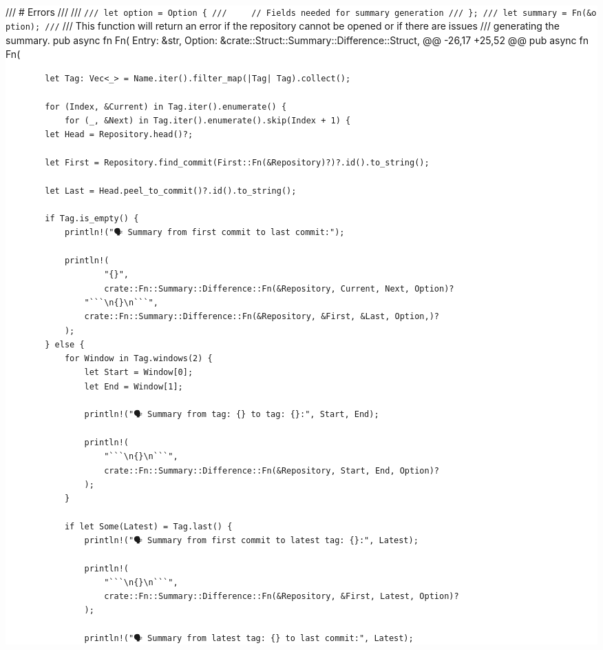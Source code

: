 /// # Errors
///
/// ```
/// let option = Option {
///     // Fields needed for summary generation
/// };
/// let summary = Fn(&option);
/// ```
/// This function will return an error if the repository cannot be opened or if there are issues
/// generating the summary.
pub async fn Fn(
	Entry: &str,
	Option: &crate::Struct::Summary::Difference::Struct,
@@ -26,17 +25,52 @@ pub async fn Fn(

			let Tag: Vec<_> = Name.iter().filter_map(|Tag| Tag).collect();

			for (Index, &Current) in Tag.iter().enumerate() {
				for (_, &Next) in Tag.iter().enumerate().skip(Index + 1) {
			let Head = Repository.head()?;

			let First = Repository.find_commit(First::Fn(&Repository)?)?.id().to_string();

			let Last = Head.peel_to_commit()?.id().to_string();

			if Tag.is_empty() {
				println!("🗣️ Summary from first commit to last commit:");

				println!(
						"{}",
						crate::Fn::Summary::Difference::Fn(&Repository, Current, Next, Option)?
					"```\n{}\n```",
					crate::Fn::Summary::Difference::Fn(&Repository, &First, &Last, Option,)?
				);
			} else {
				for Window in Tag.windows(2) {
					let Start = Window[0];
					let End = Window[1];

					println!("🗣️ Summary from tag: {} to tag: {}:", Start, End);

					println!(
						"```\n{}\n```",
						crate::Fn::Summary::Difference::Fn(&Repository, Start, End, Option)?
					);
				}

				if let Some(Latest) = Tag.last() {
					println!("🗣️ Summary from first commit to latest tag: {}:", Latest);

					println!(
						"```\n{}\n```",
						crate::Fn::Summary::Difference::Fn(&Repository, &First, Latest, Option)?
					);

					println!("🗣️ Summary from latest tag: {} to last commit:", Latest);


[Summary]: HTTPS://crates.io/crates/psummary
[Summary]: HTTPS://crates.io/crates/psummary
[Pieces OS]: HTTPS://Pieces.App
[Summary]: HTTPS://crates.io/crates/psummary
[Summary]: HTTPS://crates.io/crates/psummary
[Summary]: HTTPS://crates.io/crates/psummary
[Summary]: HTTPS://crates.io/crates/psummary
[Pieces OS]: HTTPS://Pieces.App
[Summary]: HTTPS://crates.io/crates/psummary
[Summary]: HTTPS://crates.io/crates/psummary
[Summary]: HTTPS://crates.io/crates/psummary
[Summary]: HTTPS://crates.io/crates/psummary